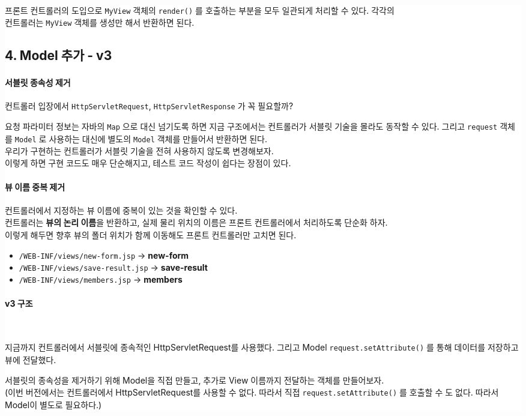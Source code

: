 프론트 컨트롤러의 도입으로 `MyView` 객체의 `render()` 를 호출하는 부분을 모두 일관되게 처리할 수 있다. 각각의\
컨트롤러는 `MyView` 객체를 생성만 해서 반환하면 된다.

## 4. Model 추가 - v3&#x20;

#### 서블릿 종속성 제거&#x20;

컨트롤러 입장에서 `HttpServletRequest`, `HttpServletResponse` 가 꼭 필요할까?

요청 파라미터 정보는 자바의 `Map` 으로 대신 넘기도록 하면 지금 구조에서는 컨트롤러가 서블릿 기술을 몰라도 동작할 수 있다. 그리고 `request` 객체를 `Model` 로 사용하는 대신에 별도의 `Model` 객체를 만들어서 반환하면 된다. \
우리가 구현하는 컨트롤러가 서블릿 기술을 전혀 사용하지 않도록 변경해보자. \
이렇게 하면 구현 코드도 매우 단순해지고, 테스트 코드 작성이 쉽다는 장점이 있다.&#x20;

#### 뷰 이름 중복 제거&#x20;

컨트롤러에서 지정하는 뷰 이름에 중복이 있는 것을 확인할 수 있다.\
컨트롤러는 **뷰의 논리 이름**을 반환하고, 실제 물리 위치의 이름은 프론트 컨트롤러에서 처리하도록 단순화 하자.\
이렇게 해두면 향후 뷰의 폴더 위치가 함께 이동해도 프론트 컨트롤러만 고치면 된다.

* `/WEB-INF/views/new-form.jsp` -> **new-form**
* `/WEB-INF/views/save-result.jsp` ->  **save-result**
* `/WEB-INF/views/members.jsp` -> **members**

#### v3 구조&#x20;

<figure><img src="../../../.gitbook/assets/스크린샷 2025-06-10 09.52.08.png" alt=""><figcaption></figcaption></figure>

지금까지 컨트롤러에서 서블릿에 종속적인 HttpServletRequest를 사용했다. 그리고 Model `request.setAttribute()` 를 통해 데이터를 저장하고 뷰에 전달했다.

서블릿의 종속성을 제거하기 위해 Model을 직접 만들고, 추가로 View 이름까지 전달하는 객체를 만들어보자.\
(이번 버전에서는 컨트롤러에서 HttpServletRequest를 사용할 수 없다. 따라서 직접 `request.setAttribute()` 를 호출할 수 도 없다. 따라서 Model이 별도로 필요하다.)
